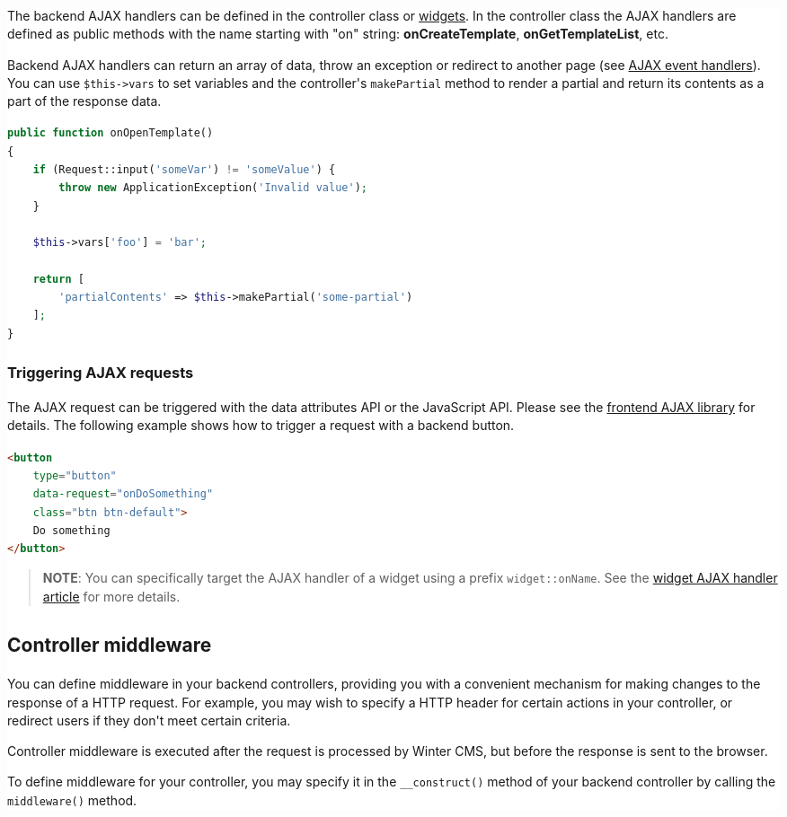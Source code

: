 The backend AJAX handlers can be defined in the controller class or [widgets](widgets). In the controller class the AJAX handlers are defined as public methods with the name starting with "on" string: **onCreateTemplate**, **onGetTemplateList**, etc.

Backend AJAX handlers can return an array of data, throw an exception or redirect to another page (see [AJAX event handlers](../ajax/handlers)). You can use `$this->vars` to set variables and the controller's `makePartial` method to render a partial and return its contents as a part of the response data.

```php
public function onOpenTemplate()
{
    if (Request::input('someVar') != 'someValue') {
        throw new ApplicationException('Invalid value');
    }

    $this->vars['foo'] = 'bar';

    return [
        'partialContents' => $this->makePartial('some-partial')
    ];
}
```

<a name="triggering-ajax-requests"></a>
### Triggering AJAX requests

The AJAX request can be triggered with the data attributes API or the JavaScript API. Please see the [frontend AJAX library](../ajax/introduction) for details. The following example shows how to trigger a request with a backend button.

```html
<button
    type="button"
    data-request="onDoSomething"
    class="btn btn-default">
    Do something
</button>
```

> **NOTE**: You can specifically target the AJAX handler of a widget using a prefix `widget::onName`. See the [widget AJAX handler article](../backend/widgets#generic-ajax-handlers) for more details.

<a name="controller-middleware"></a>
## Controller middleware

You can define middleware in your backend controllers, providing you with a convenient mechanism for making changes to the response of a HTTP request. For example, you may wish to specify a HTTP header for certain actions in your controller, or redirect users if they don't meet certain criteria.

Controller middleware is executed after the request is processed by Winter CMS, but before the response is sent to the browser.

To define middleware for your controller, you may specify it in the `__construct()` method of your backend controller by calling the `middleware()` method.
